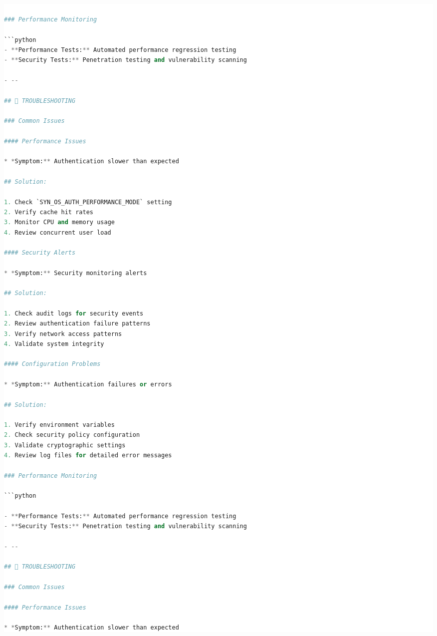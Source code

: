 ```python

### Performance Monitoring

```python
- **Performance Tests:** Automated performance regression testing
- **Security Tests:** Penetration testing and vulnerability scanning

- --

## 🚨 TROUBLESHOOTING

### Common Issues

#### Performance Issues

* *Symptom:** Authentication slower than expected

## Solution:

1. Check `SYN_OS_AUTH_PERFORMANCE_MODE` setting
2. Verify cache hit rates
3. Monitor CPU and memory usage
4. Review concurrent user load

#### Security Alerts

* *Symptom:** Security monitoring alerts

## Solution:

1. Check audit logs for security events
2. Review authentication failure patterns
3. Verify network access patterns
4. Validate system integrity

#### Configuration Problems

* *Symptom:** Authentication failures or errors

## Solution:

1. Verify environment variables
2. Check security policy configuration
3. Validate cryptographic settings
4. Review log files for detailed error messages

### Performance Monitoring

```python

- **Performance Tests:** Automated performance regression testing
- **Security Tests:** Penetration testing and vulnerability scanning

- --

## 🚨 TROUBLESHOOTING

### Common Issues

#### Performance Issues

* *Symptom:** Authentication slower than expected

```